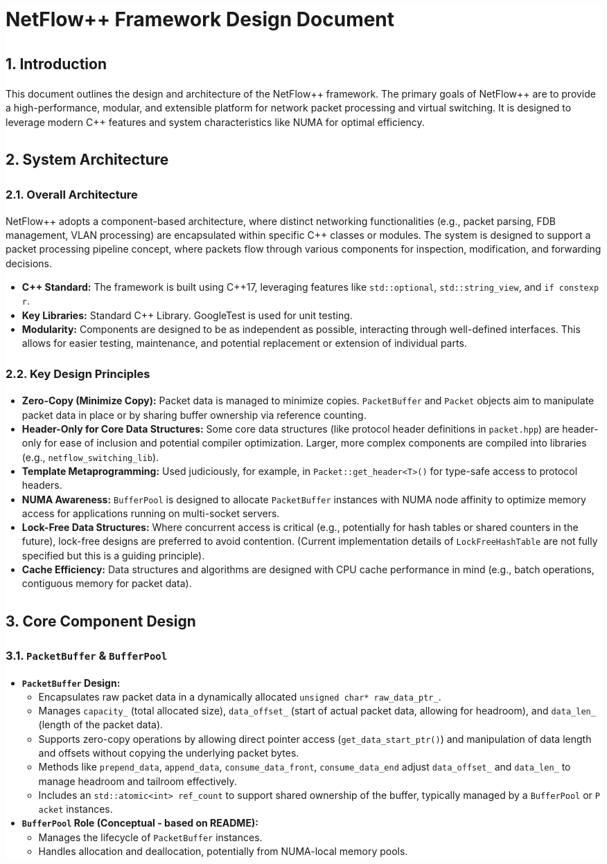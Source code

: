 # NetFlow++ Framework Design Document

## 1. Introduction

This document outlines the design and architecture of the NetFlow++ framework. The primary goals of NetFlow++ are to provide a high-performance, modular, and extensible platform for network packet processing and virtual switching. It is designed to leverage modern C++ features and system characteristics like NUMA for optimal efficiency.

## 2. System Architecture

### 2.1. Overall Architecture

NetFlow++ adopts a component-based architecture, where distinct networking functionalities (e.g., packet parsing, FDB management, VLAN processing) are encapsulated within specific C++ classes or modules. The system is designed to support a packet processing pipeline concept, where packets flow through various components for inspection, modification, and forwarding decisions.

*   **C++ Standard:** The framework is built using C++17, leveraging features like `std::optional`, `std::string_view`, and `if constexpr`.
*   **Key Libraries:** Standard C++ Library. GoogleTest is used for unit testing.
*   **Modularity:** Components are designed to be as independent as possible, interacting through well-defined interfaces. This allows for easier testing, maintenance, and potential replacement or extension of individual parts.

### 2.2. Key Design Principles

*   **Zero-Copy (Minimize Copy):** Packet data is managed to minimize copies. `PacketBuffer` and `Packet` objects aim to manipulate packet data in place or by sharing buffer ownership via reference counting.
*   **Header-Only for Core Data Structures:** Some core data structures (like protocol header definitions in `packet.hpp`) are header-only for ease of inclusion and potential compiler optimization. Larger, more complex components are compiled into libraries (e.g., `netflow_switching_lib`).
*   **Template Metaprogramming:** Used judiciously, for example, in `Packet::get_header<T>()` for type-safe access to protocol headers.
*   **NUMA Awareness:** `BufferPool` is designed to allocate `PacketBuffer` instances with NUMA node affinity to optimize memory access for applications running on multi-socket servers.
*   **Lock-Free Data Structures:** Where concurrent access is critical (e.g., potentially for hash tables or shared counters in the future), lock-free designs are preferred to avoid contention. (Current implementation details of `LockFreeHashTable` are not fully specified but this is a guiding principle).
*   **Cache Efficiency:** Data structures and algorithms are designed with CPU cache performance in mind (e.g., batch operations, contiguous memory for packet data).

## 3. Core Component Design

### 3.1. `PacketBuffer` & `BufferPool`

*   **`PacketBuffer` Design:**
    *   Encapsulates raw packet data in a dynamically allocated `unsigned char* raw_data_ptr_`.
    *   Manages `capacity_` (total allocated size), `data_offset_` (start of actual packet data, allowing for headroom), and `data_len_` (length of the packet data).
    *   Supports zero-copy operations by allowing direct pointer access (`get_data_start_ptr()`) and manipulation of data length and offsets without copying the underlying packet bytes.
    *   Methods like `prepend_data`, `append_data`, `consume_data_front`, `consume_data_end` adjust `data_offset_` and `data_len_` to manage headroom and tailroom effectively.
    *   Includes an `std::atomic<int> ref_count` to support shared ownership of the buffer, typically managed by a `BufferPool` or `Packet` instances.
*   **`BufferPool` Role (Conceptual - based on README):**
    *   Manages the lifecycle of `PacketBuffer` instances.
    *   Handles allocation and deallocation, potentially from NUMA-local memory pools.